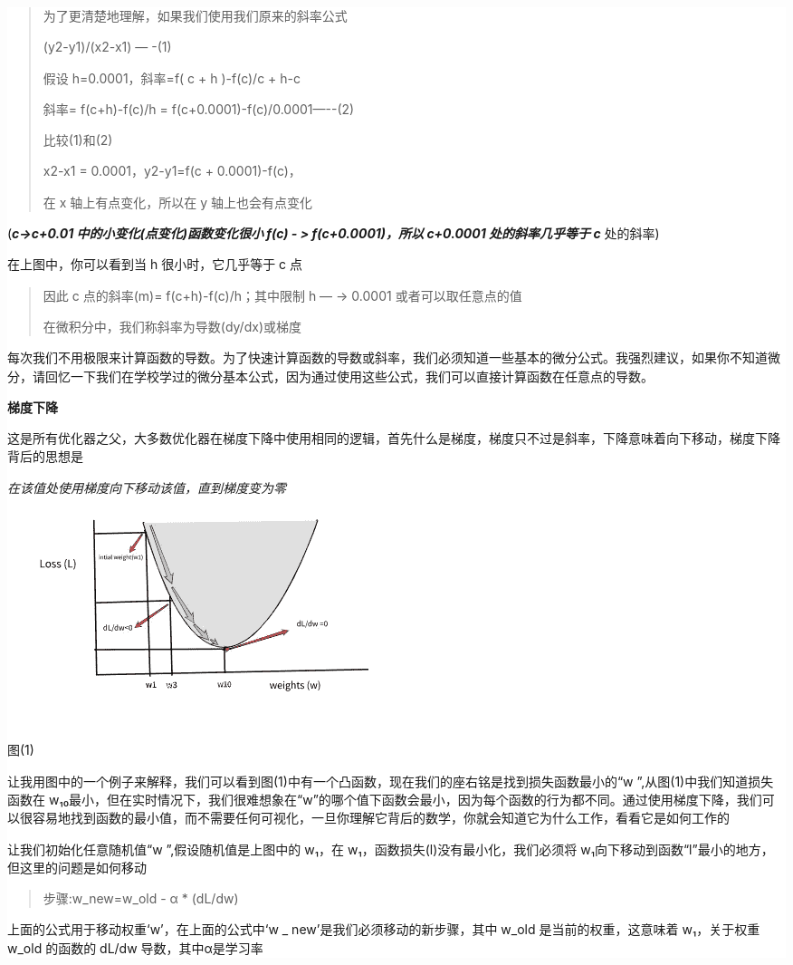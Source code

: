 > 为了更清楚地理解，如果我们使用我们原来的斜率公式
> 
> (y2-y1)/(x2-x1) — -(1)
> 
> 假设 h=0.0001，斜率=f( c + h )-f(c)/c + h-c
> 
> 斜率= f(c+h)-f(c)/h = f(c+0.0001)-f(c)/0.0001—--(2)
> 
> 比较(1)和(2)
> 
> x2-x1 = 0.0001，y2-y1=f(c + 0.0001)-f(c)，
> 
> 在 x 轴上有点变化，所以在 y 轴上也会有点变化

(***c->c+0.01 中的小变化(点变化)函数变化很小 f(c) - > f(c+0.0001)，所以 c+0.0001 处的斜率几乎等于 c*** 处的斜率)

在上图中，你可以看到当 h 很小时，它几乎等于 c 点

> 因此 c 点的斜率(m)= f(c+h)-f(c)/h；其中限制 h — -> 0.0001 或者可以取任意点的值
> 
> 在微积分中，我们称斜率为导数(dy/dx)或梯度

每次我们不用极限来计算函数的导数。为了快速计算函数的导数或斜率，我们必须知道一些基本的微分公式。我强烈建议，如果你不知道微分，请回忆一下我们在学校学过的微分基本公式，因为通过使用这些公式，我们可以直接计算函数在任意点的导数。

**梯度下降**

这是所有优化器之父，大多数优化器在梯度下降中使用相同的逻辑，首先什么是梯度，梯度只不过是斜率，下降意味着向下移动，梯度下降背后的思想是

*在该值处使用梯度向下移动该值，直到梯度变为零*

![](img/55c591505da369e689a3b1ba0bb00b19.png)

图(1)

让我用图中的一个例子来解释，我们可以看到图(1)中有一个凸函数，现在我们的座右铭是找到损失函数最小的“w ”,从图(1)中我们知道损失函数在 w₁₀最小，但在实时情况下，我们很难想象在“w”的哪个值下函数会最小，因为每个函数的行为都不同。通过使用梯度下降，我们可以很容易地找到函数的最小值，而不需要任何可视化，一旦你理解它背后的数学，你就会知道它为什么工作，看看它是如何工作的

让我们初始化任意随机值“w ”,假设随机值是上图中的 w₁，在 w₁，函数损失(l)没有最小化，我们必须将 w₁向下移动到函数“l”最小的地方，但这里的问题是如何移动

> 步骤:w_new=w_old - α * (dL/dw)

上面的公式用于移动权重‘w’，在上面的公式中‘w _ new’是我们必须移动的新步骤，其中 w_old 是当前的权重，这意味着 w₁，关于权重 w_old 的函数的 dL/dw 导数，其中α是学习率

